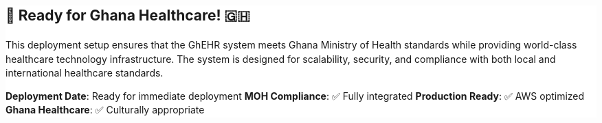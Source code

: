 
## 🏥 Ready for Ghana Healthcare! 🇬🇭

This deployment setup ensures that the GhEHR system meets Ghana Ministry of Health standards while providing world-class healthcare technology infrastructure. The system is designed for scalability, security, and compliance with both local and international healthcare standards.

**Deployment Date**: Ready for immediate deployment
**MOH Compliance**: ✅ Fully integrated
**Production Ready**: ✅ AWS optimized
**Ghana Healthcare**: ✅ Culturally appropriate
